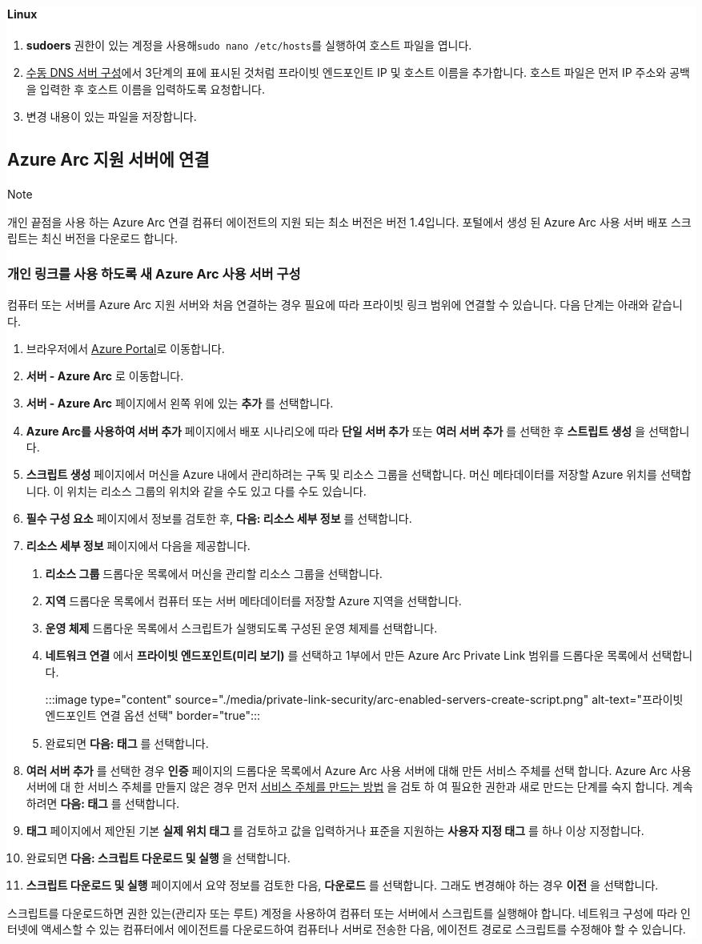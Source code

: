 #### <a name="linux"></a>Linux

1. **sudoers** 권한이 있는 계정을 사용해`sudo nano /etc/hosts`를 실행하여 호스트 파일을 엽니다.

1. [수동 DNS 서버 구성](#manual-dns-server-configuration)에서 3단계의 표에 표시된 것처럼 프라이빗 엔드포인트 IP 및 호스트 이름을 추가합니다. 호스트 파일은 먼저 IP 주소와 공백을 입력한 후 호스트 이름을 입력하도록 요청합니다.

1. 변경 내용이 있는 파일을 저장합니다.

## <a name="connect-to-an-azure-arc-enabled-servers"></a>Azure Arc 지원 서버에 연결

> [!NOTE]
> 개인 끝점을 사용 하는 Azure Arc 연결 컴퓨터 에이전트의 지원 되는 최소 버전은 버전 1.4입니다. 포털에서 생성 된 Azure Arc 사용 서버 배포 스크립트는 최신 버전을 다운로드 합니다.

### <a name="configure-a-new-azure-arc-enabled-server-to-use-private-link"></a>개인 링크를 사용 하도록 새 Azure Arc 사용 서버 구성

컴퓨터 또는 서버를 Azure Arc 지원 서버와 처음 연결하는 경우 필요에 따라 프라이빗 링크 범위에 연결할 수 있습니다. 다음 단계는 아래와 같습니다. 

1. 브라우저에서 [Azure Portal](https://portal.azure.com)로 이동합니다.

1. **서버 - Azure Arc** 로 이동합니다.

1. **서버 - Azure Arc** 페이지에서 왼쪽 위에 있는 **추가** 를 선택합니다.

1. **Azure Arc를 사용하여 서버 추가** 페이지에서 배포 시나리오에 따라 **단일 서버 추가** 또는 **여러 서버 추가** 를 선택한 후 **스트립트 생성** 을 선택합니다.

1. **스크립트 생성** 페이지에서 머신을 Azure 내에서 관리하려는 구독 및 리소스 그룹을 선택합니다. 머신 메타데이터를 저장할 Azure 위치를 선택합니다. 이 위치는 리소스 그룹의 위치와 같을 수도 있고 다를 수도 있습니다.

1. **필수 구성 요소** 페이지에서 정보를 검토한 후, **다음: 리소스 세부 정보** 를 선택합니다.

1. **리소스 세부 정보** 페이지에서 다음을 제공합니다.

    1. **리소스 그룹** 드롭다운 목록에서 머신을 관리할 리소스 그룹을 선택합니다.
    1. **지역** 드롭다운 목록에서 컴퓨터 또는 서버 메타데이터를 저장할 Azure 지역을 선택합니다.
    1. **운영 체제** 드롭다운 목록에서 스크립트가 실행되도록 구성된 운영 체제를 선택합니다.
    1. **네트워크 연결** 에서 **프라이빗 엔드포인트(미리 보기)** 를 선택하고 1부에서 만든 Azure Arc Private Link 범위를 드롭다운 목록에서 선택합니다.

       :::image type="content" source="./media/private-link-security/arc-enabled-servers-create-script.png" alt-text="프라이빗 엔드포인트 연결 옵션 선택" border="true":::

    1. 완료되면 **다음: 태그** 를 선택합니다.

1. **여러 서버 추가** 를 선택한 경우 **인증** 페이지의 드롭다운 목록에서 Azure Arc 사용 서버에 대해 만든 서비스 주체를 선택 합니다. Azure Arc 사용 서버에 대 한 서비스 주체를 만들지 않은 경우 먼저 [서비스 주체를 만드는 방법](onboard-service-principal.md#create-a-service-principal-for-onboarding-at-scale) 을 검토 하 여 필요한 권한과 새로 만드는 단계를 숙지 합니다. 계속하려면 **다음: 태그** 를 선택합니다.

1. **태그** 페이지에서 제안된 기본 **실제 위치 태그** 를 검토하고 값을 입력하거나 표준을 지원하는 **사용자 지정 태그** 를 하나 이상 지정합니다.

1. 완료되면 **다음: 스크립트 다운로드 및 실행** 을 선택합니다.

1. **스크립트 다운로드 및 실행** 페이지에서 요약 정보를 검토한 다음, **다운로드** 를 선택합니다. 그래도 변경해야 하는 경우 **이전** 을 선택합니다.

스크립트를 다운로드하면 권한 있는(관리자 또는 루트) 계정을 사용하여 컴퓨터 또는 서버에서 스크립트를 실행해야 합니다. 네트워크 구성에 따라 인터넷에 액세스할 수 있는 컴퓨터에서 에이전트를 다운로드하여 컴퓨터나 서버로 전송한 다음, 에이전트 경로로 스크립트를 수정해야 할 수 있습니다. 
